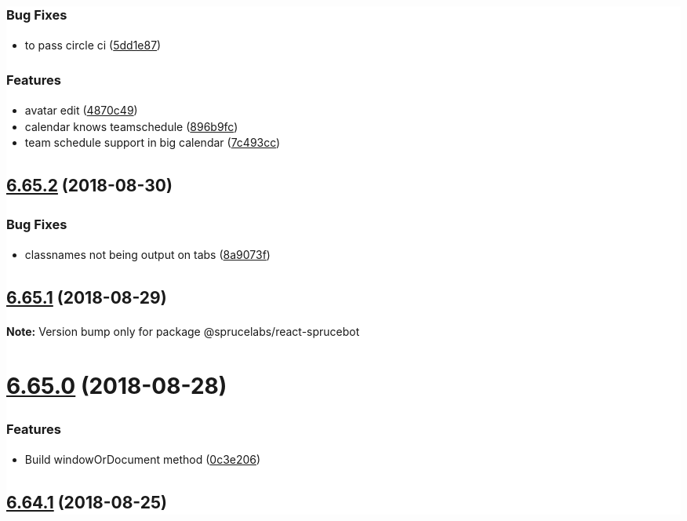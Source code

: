 
### Bug Fixes

* to pass circle ci ([5dd1e87](https://github.com/sprucelabsai/workspace.sprucebot-skills-kit/commit/5dd1e87))


### Features

* avatar edit ([4870c49](https://github.com/sprucelabsai/workspace.sprucebot-skills-kit/commit/4870c49))
* calendar knows teamschedule ([896b9fc](https://github.com/sprucelabsai/workspace.sprucebot-skills-kit/commit/896b9fc))
* team schedule support in big calendar ([7c493cc](https://github.com/sprucelabsai/workspace.sprucebot-skills-kit/commit/7c493cc))





<a name="6.65.2"></a>
## [6.65.2](https://github.com/sprucelabsai/workspace.sprucebot-skills-kit/compare/v6.65.1...v6.65.2) (2018-08-30)


### Bug Fixes

* classnames not being output on tabs ([8a9073f](https://github.com/sprucelabsai/workspace.sprucebot-skills-kit/commit/8a9073f))





<a name="6.65.1"></a>
## [6.65.1](https://github.com/sprucelabsai/workspace.sprucebot-skills-kit/compare/v6.65.0...v6.65.1) (2018-08-29)

**Note:** Version bump only for package @sprucelabs/react-sprucebot





<a name="6.65.0"></a>
# [6.65.0](https://github.com/sprucelabsai/workspace.sprucebot-skills-kit/compare/v6.64.1...v6.65.0) (2018-08-28)


### Features

* Build windowOrDocument method ([0c3e206](https://github.com/sprucelabsai/workspace.sprucebot-skills-kit/commit/0c3e206))





<a name="6.64.1"></a>
## [6.64.1](https://github.com/sprucelabsai/workspace.sprucebot-skills-kit/compare/v6.64.0...v6.64.1) (2018-08-25)
